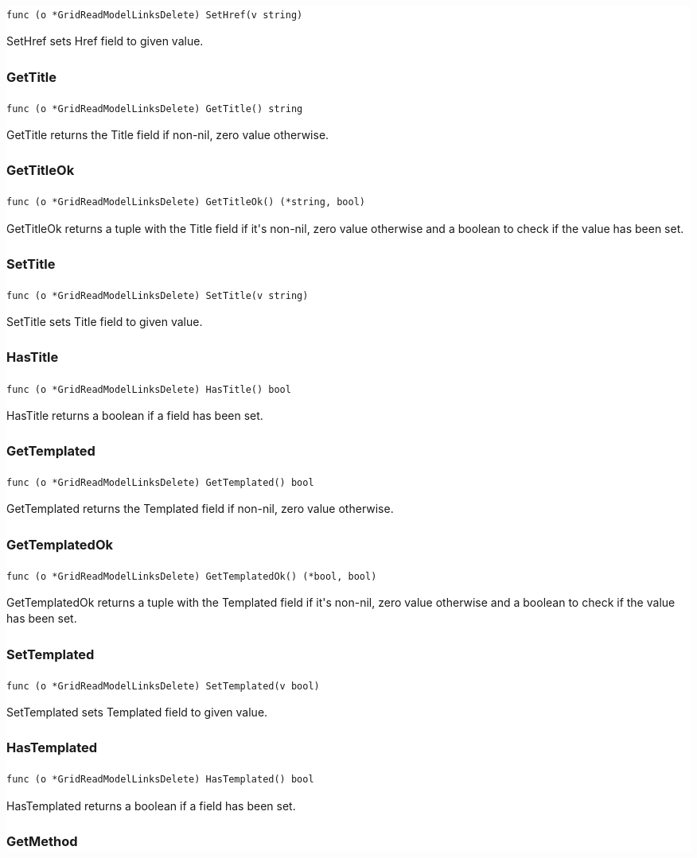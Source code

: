 `func (o *GridReadModelLinksDelete) SetHref(v string)`

SetHref sets Href field to given value.


### GetTitle

`func (o *GridReadModelLinksDelete) GetTitle() string`

GetTitle returns the Title field if non-nil, zero value otherwise.

### GetTitleOk

`func (o *GridReadModelLinksDelete) GetTitleOk() (*string, bool)`

GetTitleOk returns a tuple with the Title field if it's non-nil, zero value otherwise
and a boolean to check if the value has been set.

### SetTitle

`func (o *GridReadModelLinksDelete) SetTitle(v string)`

SetTitle sets Title field to given value.

### HasTitle

`func (o *GridReadModelLinksDelete) HasTitle() bool`

HasTitle returns a boolean if a field has been set.

### GetTemplated

`func (o *GridReadModelLinksDelete) GetTemplated() bool`

GetTemplated returns the Templated field if non-nil, zero value otherwise.

### GetTemplatedOk

`func (o *GridReadModelLinksDelete) GetTemplatedOk() (*bool, bool)`

GetTemplatedOk returns a tuple with the Templated field if it's non-nil, zero value otherwise
and a boolean to check if the value has been set.

### SetTemplated

`func (o *GridReadModelLinksDelete) SetTemplated(v bool)`

SetTemplated sets Templated field to given value.

### HasTemplated

`func (o *GridReadModelLinksDelete) HasTemplated() bool`

HasTemplated returns a boolean if a field has been set.

### GetMethod
